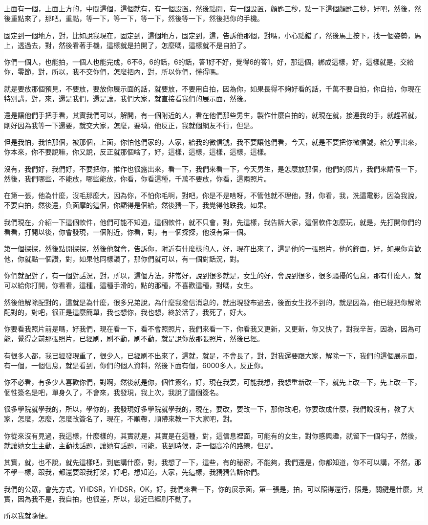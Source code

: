 上面有一個，上面上方的，中間這個，這個就有，有一個設置，然後點開，有一個設置，顏匙三秒，點一下這個顏匙三秒，好吧，然後，然後重點來了，那吧，重點，等一下，等一下，等一下，然後等一下，然後把你的手機。

固定到一個地方，對，比如說我現在，固定到，這個地方，固定到，這，告訴他那個，對嗎，小心點錯了，然後馬上按下，找一個姿勢，馬上，透過去，對，然後看著手機，這樣就是拍開了，怎麼嗎，這樣就不是自拍了。

你們一個人，也能拍，一個人也能完成，6不6，6的話，6的話，答1好不好，覺得6的答1，好，那這個，綁成這樣，好，這樣就是，交給你，零節，對，所以，我不交你們，怎麼把內，對，所以你們，懂得嗎。

就是要放那個預見，不要放，要放你展示面的話，就要放，不要用自拍，因為你，如果長得不夠好看的話，千萬不要自拍，你自拍，你現在特別講，對，來，還是我們，還是讓，我們大家，就直接看我們的展示面，然後。

還是讓他們手把手看，其實我們可以，解開，有一個附近的人，看在他們那些男生，製作什麼自拍的，就現在就，接連我的手，就趕著就，剛好因為我等一下還要，就交大家，怎麼，要填，他反正，我就個網友不行，但是。

但是我怕，我怕那個，被那個，上面，你怕他們家的，人家，給我的微信號，我不要讓他們看，今天，就是不要把你微信號，給分享出來，你本來，你不要說嘛，你又說，反正就那個啥了，好，這樣，這樣，這樣，這樣，這樣。

沒有，我們好，我們好，不要把你，推作也很露出來，看一下，我們來看一下，今天男生，是怎麼放那個，他們的照片，我們來請假一下，然後，我們哪些，不能放，哪些能放，你看，你看這種，千萬不要放，你看，這兩照片。

在第一張，他為什麼，沒毛那麼大，因為你，不怕你毛啊，對吧，你是不是啥呀，不管他就不理他，對，你看，我，洗這電影，因為我說，不要自拍，然後還，負面摩的這個，你顯得是個給，然後猜一下，我覺得他跌我，如果。

我們現在，介紹一下這個軟件，他們可能不知道，這個軟件，就不只會，對，先這樣，我告訴大家，這個軟件怎麼玩，就是，先打開你們的看看，打開以後，你會發現，一個附近，你看，對，有一個探探，他沒有第一個。

第一個探探，然後點開探探，然後他就會，告訴你，附近有什麼樣的人，好，現在出來了，這是他的一張照片，他的鋒面，好，如果你喜歡他，你就點一個讚，對，如果他同樣讚了，那你們就可以，有一個對話況，對。

你們就配對了，有一個對話況，對，所以，這個方法，非常好，說到很多就是，女生的好，會說到很多，很多騷擾的信息，那有什麼人，就可以給你打開，你看看，這種，這種手滑的，點的那種，不喜歡這種，對嗎，女生。

然後他解除配對的，這就是為什麼，很多兄弟說，為什麼我發信消息的，就出現發布過去，後面女生找不到的，就是因為，他已經把你解除配對的，對吧，很正是這麼簡單，我也想你，我也想，終於活了，我死了，好大。

你要看我照片前是嗎，好我們，現在看一下，看不會照照片，我們來看一下，你看我又更新，又更新，你又快了，對我辛苦，因為，因為可能，覺得之前那張照片，已經刷，刷不動，刷不動，就是說你放那張照片，然後已經。

有很多人都，我已經發現重了，很少人，已經刷不出來了，這就，就是，不會長了，對，對我還要跟大家，解除一下，我們的這個展示面，有一個，一個信息，就是看到，你們的個人資料，然後下面有個，6000多人，反正你。

你不必看，有多少人喜歡你們，對啊，然後就是你，個性簽名，好，現在我要，可能我想，我想重新改一下，就先上改一下，先上改一下，個性簽名是吧，單身久了，不會來，我發現，我上次，我說了這個簽名。

很多學院就學我的，所以，學你的，我發現好多學院就學我的，現在，要改，要改一下，那你改吧，你要改成什麼，我們說沒有，教了大家，怎麼，怎麼，怎麼改簽名了，現在，不順帶，順帶來教一下大家吧，對。

你從來沒有見過，我這樣，什麼樣的，其實就是，其實是在這種，對，這信息裡面，可能有的女生，對你感興趣，就留下一個勾子，然後，就讓她女生主動，主動找話題，讓她有話題，可能，我到時候，走一個高冷的路線，但是。

其實，就，也不說，就先這樣吧，到底講什麼，對，我想了一下，這些，有的秘密，不能夠，我們還是，你都知道，你不可以講，不然，那不學一樣，跟我，都還要跟我打架，好吧，想知道，大家，先這樣，我猜猜告訴你們。

我們的公眾，會先方式，YHDSR，YHDSR，OK，好，我們來看一下，你的展示面，第一張是，拍，可以照得還行，照是，關鍵是什麼，其實，因為我不是，我自拍，也很差，所以，最近已經刷不動了。

所以我就隨便。